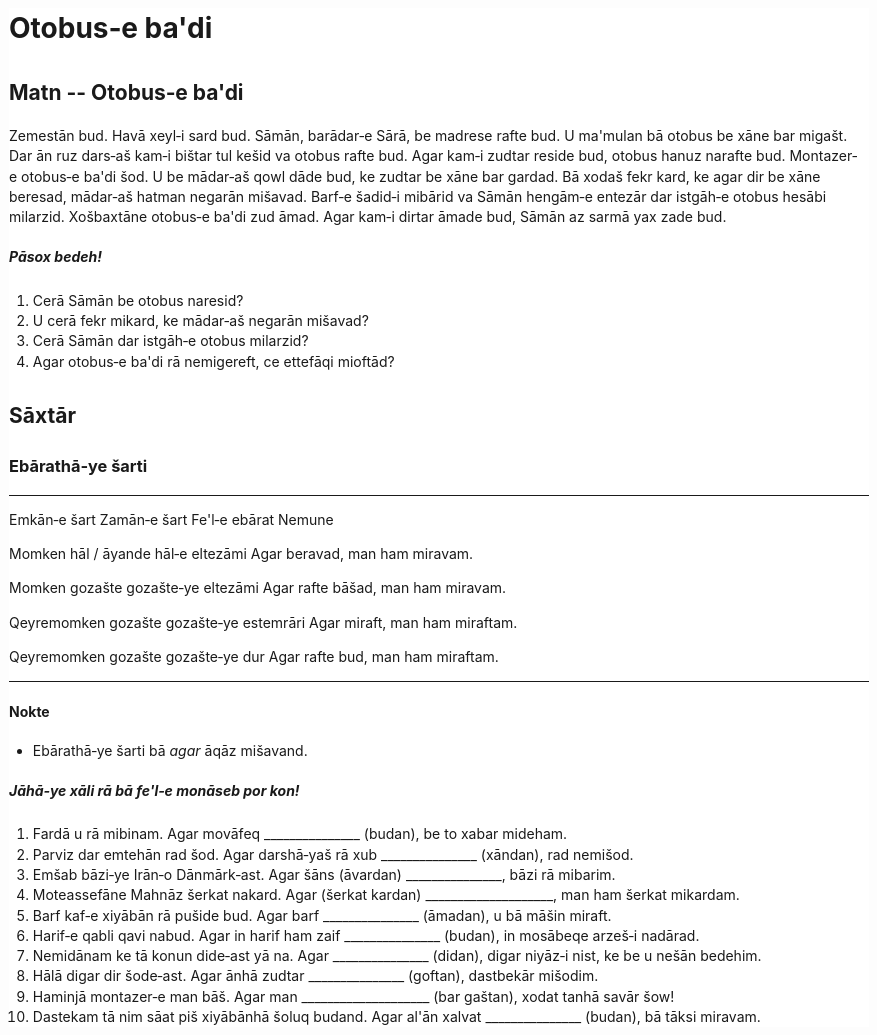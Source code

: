 Otobus‐e ba'di
==============

Matn -- Otobus‐e ba'di
----------------------

Zemestān bud. Havā xeyl‐i sard bud. Sāmān, barādar‐e Sārā, be madrese
rafte bud. U ma'mulan bā otobus be xāne bar migašt. Dar ān ruz dars‐aš
kam‐i bištar tul kešid va otobus rafte bud. Agar kam‐i zudtar reside
bud, otobus hanuz narafte bud. Montazer‐ e otobus‐e ba'di šod. U be
mādar‐aš qowl dāde bud, ke zudtar be xāne bar gardad. Bā xodaš fekr
kard, ke agar dir be xāne beresad, mādar‐aš hatman negarān mišavad.
Barf‐e šadid‐i mibārid va Sāmān hengām‐e entezār dar istgāh‐e otobus
hesābi milarzid. Xošbaxtāne otobus‐e ba'di zud āmad. Agar kam‐i dirtar
āmade bud, Sāmān az sarmā yax zade bud.

##### Pāsox bedeh!

1.  Cerā Sāmān be otobus naresid?
2.  U cerā fekr mikard, ke mādar‐aš negarān mišavad?
3.  Cerā Sāmān dar istgāh‐e otobus milarzid?
4.  Agar otobus‐e ba'di rā nemigereft, ce ettefāqi mioftād?

Sāxtār
------

### Ebārathā‐ye šarti

  -------------- -------------- ---------------------- ------------------------------------
  Emkān‐e šart   Zamān‐e šart   Fe'l‐e ebārat          Nemune
                                                       
  Momken         hāl / āyande   hāl‐e eltezāmi         Agar beravad, man ham miravam.
                                                       
  Momken         gozašte        gozašte‐ye eltezāmi    Agar rafte bāšad, man ham miravam.
                                                       
  Qeyremomken    gozašte        gozašte‐ye estemrāri   Agar miraft, man ham miraftam.
                                                       
  Qeyremomken    gozašte        gozašte‐ye dur         Agar rafte bud, man ham miraftam.
  -------------- -------------- ---------------------- ------------------------------------

#### Nokte

-   Ebārathā‐ye šarti bā *agar* āqāz mišavand.

##### Jāhā‐ye xāli rā bā fe'l‐e monāseb por kon!

1.  Fardā u rā mibinam. Agar movāfeq \_\_\_\_\_\_\_\_\_\_\_\_\_\_\_
    (budan), be to xabar mideham.
2.  Parviz dar emtehān rad šod. Agar darshā‐yaš rā xub
    \_\_\_\_\_\_\_\_\_\_\_\_\_\_\_ (xāndan), rad nemišod.
3.  Emšab bāzi‐ye Irān‐o Dānmārk‐ast. Agar šāns (āvardan)
    \_\_\_\_\_\_\_\_\_\_\_\_\_\_\_, bāzi rā mibarim.
4.  Moteassefāne Mahnāz šerkat nakard. Agar (šerkat kardan)
    \_\_\_\_\_\_\_\_\_\_\_\_\_\_\_\_\_\_\_\_, man ham šerkat mikardam.
5.  Barf kaf‐e xiyābān rā pušide bud. Agar barf
    \_\_\_\_\_\_\_\_\_\_\_\_\_\_\_ (āmadan), u bā māšin miraft.
6.  Harif‐e qabli qavi nabud. Agar in harif ham zaif
    \_\_\_\_\_\_\_\_\_\_\_\_\_\_\_ (budan), in mosābeqe arzeš‐i nadārad.
7.  Nemidānam ke tā konun dide‐ast yā na. Agar
    \_\_\_\_\_\_\_\_\_\_\_\_\_\_\_ (didan), digar niyāz‐i nist, ke be u
    nešān bedehim.
8.  Hālā digar dir šode‐ast. Agar ānhā zudtar
    \_\_\_\_\_\_\_\_\_\_\_\_\_\_\_ (goftan), dastbekār mišodim.
9.  Haminjā montazer‐e man bāš. Agar man
    \_\_\_\_\_\_\_\_\_\_\_\_\_\_\_\_\_\_\_\_ (bar gaštan), xodat tanhā
    savār šow!
10. Dastekam tā nim sāat piš xiyābānhā šoluq budand. Agar al'ān xalvat
    \_\_\_\_\_\_\_\_\_\_\_\_\_\_\_ (budan), bā tāksi miravam.
